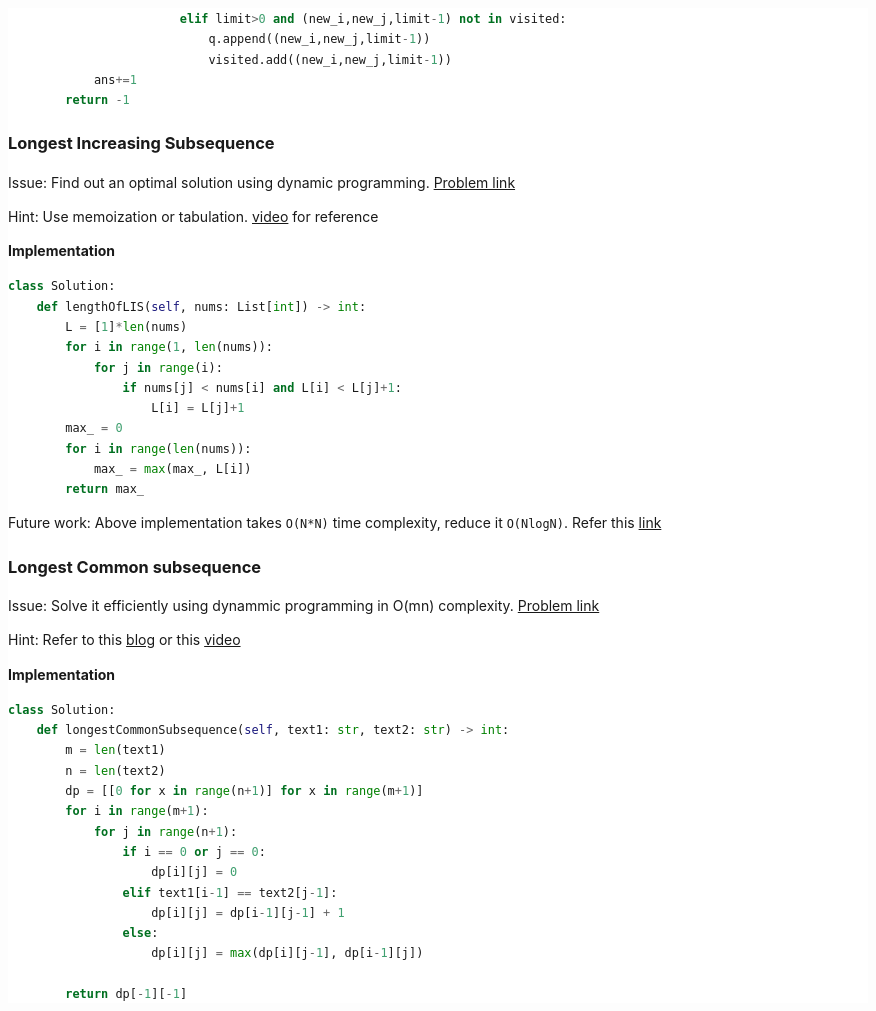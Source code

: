 ```python
                        elif limit>0 and (new_i,new_j,limit-1) not in visited:
                            q.append((new_i,new_j,limit-1))
                            visited.add((new_i,new_j,limit-1))
            ans+=1
        return -1
```

### Longest Increasing Subsequence
Issue: Find out an optimal solution using dynamic programming. [Problem link](https://leetcode.com/explore/challenge/card/july-leetcoding-challenge-2021/609/week-2-july-8th-july-14th/3808/) 

Hint: Use memoization or tabulation. [video](https://youtu.be/4fQJGoeW5VE) for reference

**Implementation**
```python
class Solution:
    def lengthOfLIS(self, nums: List[int]) -> int:
        L = [1]*len(nums)
        for i in range(1, len(nums)):
            for j in range(i):
                if nums[j] < nums[i] and L[i] < L[j]+1:
                    L[i] = L[j]+1
        max_ = 0
        for i in range(len(nums)):
            max_ = max(max_, L[i])
        return max_
```
Future work: Above implementation takes `O(N*N)` time complexity, reduce it `O(NlogN)`. Refer this [link](https://www.geeksforgeeks.org/construction-of-longest-monotonically-increasing-subsequence-n-log-n/)

### Longest Common subsequence
Issue: Solve it efficiently using dynammic programming in O(mn) complexity. [Problem link](https://leetcode.com/problems/longest-common-subsequence/)

Hint: Refer to this [blog](https://www.programiz.com/dsa/longest-common-subsequence) or this [video](https://www.youtube.com/watch?v=LAKWWDX3sGw&t=989s)

**Implementation**
```python
class Solution:
    def longestCommonSubsequence(self, text1: str, text2: str) -> int:
        m = len(text1)
        n = len(text2)
        dp = [[0 for x in range(n+1)] for x in range(m+1)]
        for i in range(m+1):
            for j in range(n+1):
                if i == 0 or j == 0:
                    dp[i][j] = 0
                elif text1[i-1] == text2[j-1]:
                    dp[i][j] = dp[i-1][j-1] + 1
                else:
                    dp[i][j] = max(dp[i][j-1], dp[i-1][j])
       
        return dp[-1][-1]
```
